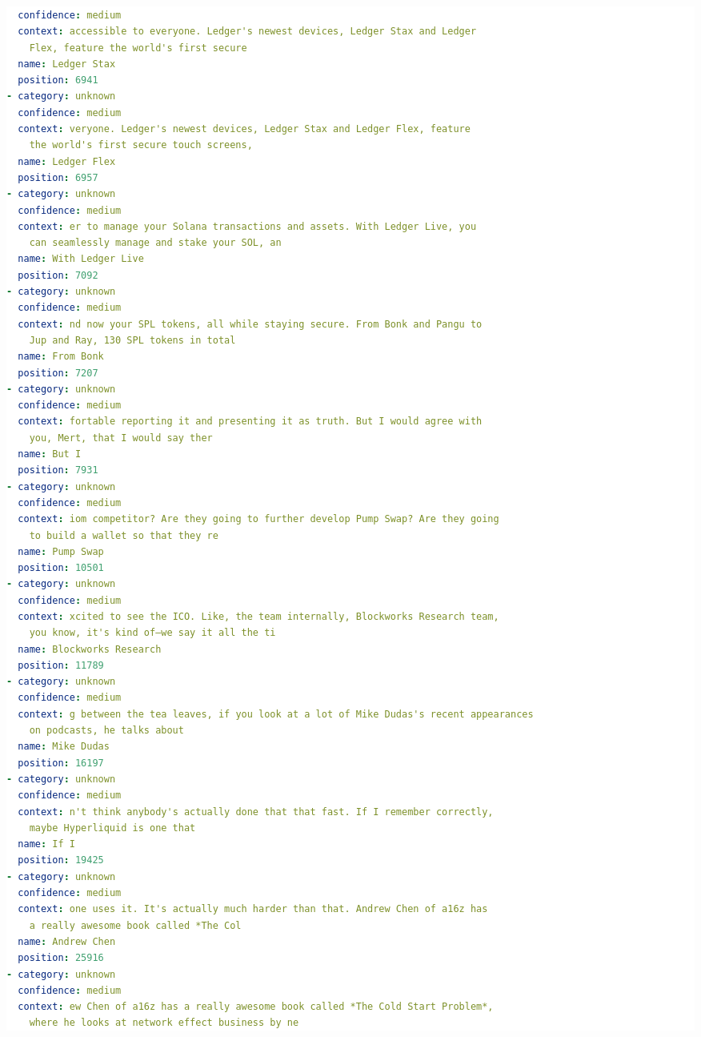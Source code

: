 ```yaml
  confidence: medium
  context: accessible to everyone. Ledger's newest devices, Ledger Stax and Ledger
    Flex, feature the world's first secure
  name: Ledger Stax
  position: 6941
- category: unknown
  confidence: medium
  context: veryone. Ledger's newest devices, Ledger Stax and Ledger Flex, feature
    the world's first secure touch screens,
  name: Ledger Flex
  position: 6957
- category: unknown
  confidence: medium
  context: er to manage your Solana transactions and assets. With Ledger Live, you
    can seamlessly manage and stake your SOL, an
  name: With Ledger Live
  position: 7092
- category: unknown
  confidence: medium
  context: nd now your SPL tokens, all while staying secure. From Bonk and Pangu to
    Jup and Ray, 130 SPL tokens in total
  name: From Bonk
  position: 7207
- category: unknown
  confidence: medium
  context: fortable reporting it and presenting it as truth. But I would agree with
    you, Mert, that I would say ther
  name: But I
  position: 7931
- category: unknown
  confidence: medium
  context: iom competitor? Are they going to further develop Pump Swap? Are they going
    to build a wallet so that they re
  name: Pump Swap
  position: 10501
- category: unknown
  confidence: medium
  context: xcited to see the ICO. Like, the team internally, Blockworks Research team,
    you know, it's kind of—we say it all the ti
  name: Blockworks Research
  position: 11789
- category: unknown
  confidence: medium
  context: g between the tea leaves, if you look at a lot of Mike Dudas's recent appearances
    on podcasts, he talks about
  name: Mike Dudas
  position: 16197
- category: unknown
  confidence: medium
  context: n't think anybody's actually done that that fast. If I remember correctly,
    maybe Hyperliquid is one that
  name: If I
  position: 19425
- category: unknown
  confidence: medium
  context: one uses it. It's actually much harder than that. Andrew Chen of a16z has
    a really awesome book called *The Col
  name: Andrew Chen
  position: 25916
- category: unknown
  confidence: medium
  context: ew Chen of a16z has a really awesome book called *The Cold Start Problem*,
    where he looks at network effect business by ne
```